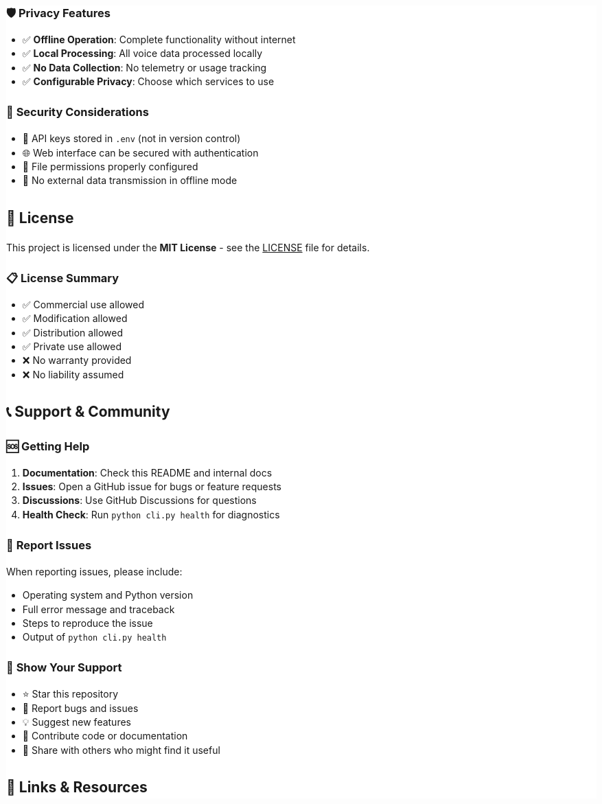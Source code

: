 ### 🛡️ **Privacy Features**
- ✅ **Offline Operation**: Complete functionality without internet
- ✅ **Local Processing**: All voice data processed locally
- ✅ **No Data Collection**: No telemetry or usage tracking
- ✅ **Configurable Privacy**: Choose which services to use

### 🔐 **Security Considerations**
- 🔑 API keys stored in `.env` (not in version control)
- 🌐 Web interface can be secured with authentication
- 📁 File permissions properly configured
- 🚫 No external data transmission in offline mode

## 📄 License

This project is licensed under the **MIT License** - see the [LICENSE](LICENSE) file for details.

### 📋 **License Summary**
- ✅ Commercial use allowed
- ✅ Modification allowed  
- ✅ Distribution allowed
- ✅ Private use allowed
- ❌ No warranty provided
- ❌ No liability assumed

## 📞 Support & Community

### 🆘 **Getting Help**
1. **Documentation**: Check this README and internal docs
2. **Issues**: Open a GitHub issue for bugs or feature requests
3. **Discussions**: Use GitHub Discussions for questions
4. **Health Check**: Run `python cli.py health` for diagnostics

### 🎯 **Report Issues**
When reporting issues, please include:
- Operating system and Python version
- Full error message and traceback
- Steps to reproduce the issue
- Output of `python cli.py health`

### 🌟 **Show Your Support**
- ⭐ Star this repository
- 🐛 Report bugs and issues
- 💡 Suggest new features
- 🤝 Contribute code or documentation
- 📢 Share with others who might find it useful

## 🔗 Links & Resources
